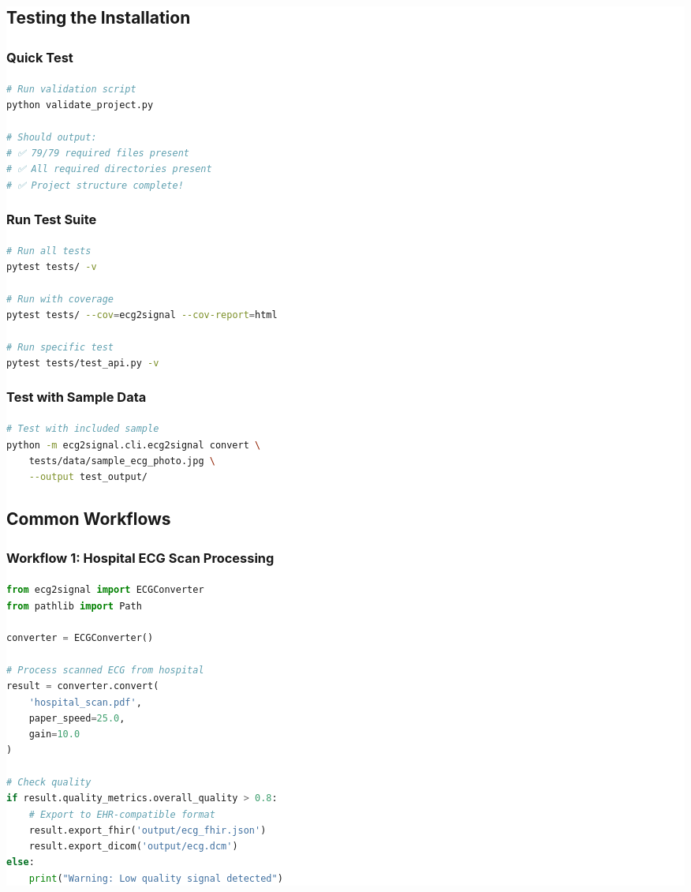 ## Testing the Installation

### Quick Test

```bash
# Run validation script
python validate_project.py

# Should output:
# ✅ 79/79 required files present
# ✅ All required directories present
# ✅ Project structure complete!
```

### Run Test Suite

```bash
# Run all tests
pytest tests/ -v

# Run with coverage
pytest tests/ --cov=ecg2signal --cov-report=html

# Run specific test
pytest tests/test_api.py -v
```

### Test with Sample Data

```bash
# Test with included sample
python -m ecg2signal.cli.ecg2signal convert \
    tests/data/sample_ecg_photo.jpg \
    --output test_output/
```

## Common Workflows

### Workflow 1: Hospital ECG Scan Processing

```python
from ecg2signal import ECGConverter
from pathlib import Path

converter = ECGConverter()

# Process scanned ECG from hospital
result = converter.convert(
    'hospital_scan.pdf',
    paper_speed=25.0,
    gain=10.0
)

# Check quality
if result.quality_metrics.overall_quality > 0.8:
    # Export to EHR-compatible format
    result.export_fhir('output/ecg_fhir.json')
    result.export_dicom('output/ecg.dcm')
else:
    print("Warning: Low quality signal detected")
```

